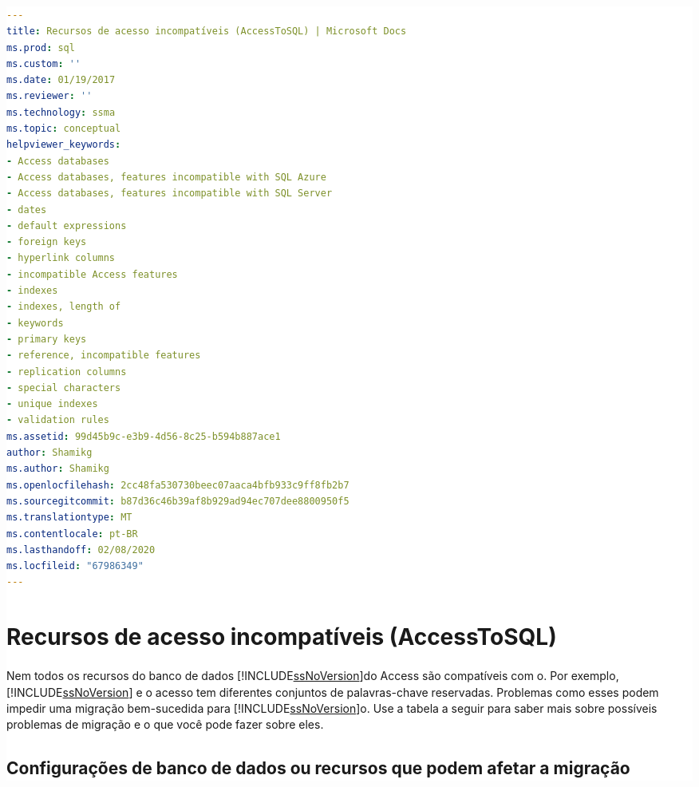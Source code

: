 ```yaml
---
title: Recursos de acesso incompatíveis (AccessToSQL) | Microsoft Docs
ms.prod: sql
ms.custom: ''
ms.date: 01/19/2017
ms.reviewer: ''
ms.technology: ssma
ms.topic: conceptual
helpviewer_keywords:
- Access databases
- Access databases, features incompatible with SQL Azure
- Access databases, features incompatible with SQL Server
- dates
- default expressions
- foreign keys
- hyperlink columns
- incompatible Access features
- indexes
- indexes, length of
- keywords
- primary keys
- reference, incompatible features
- replication columns
- special characters
- unique indexes
- validation rules
ms.assetid: 99d45b9c-e3b9-4d56-8c25-b594b887ace1
author: Shamikg
ms.author: Shamikg
ms.openlocfilehash: 2cc48fa530730beec07aaca4bfb933c9ff8fb2b7
ms.sourcegitcommit: b87d36c46b39af8b929ad94ec707dee8800950f5
ms.translationtype: MT
ms.contentlocale: pt-BR
ms.lasthandoff: 02/08/2020
ms.locfileid: "67986349"
---
```

# <a name="incompatible-access-features-accesstosql"></a>Recursos de acesso incompatíveis (AccessToSQL)
Nem todos os recursos do banco de dados [!INCLUDE[ssNoVersion](../../includes/ssnoversion-md.md)]do Access são compatíveis com o. Por exemplo, [!INCLUDE[ssNoVersion](../../includes/ssnoversion-md.md)] e o acesso tem diferentes conjuntos de palavras-chave reservadas. Problemas como esses podem impedir uma migração bem-sucedida para [!INCLUDE[ssNoVersion](../../includes/ssnoversion-md.md)]o. Use a tabela a seguir para saber mais sobre possíveis problemas de migração e o que você pode fazer sobre eles.  
  
## <a name="database-settings-or-features-that-might-affect-migration"></a>Configurações de banco de dados ou recursos que podem afetar a migração  
  
